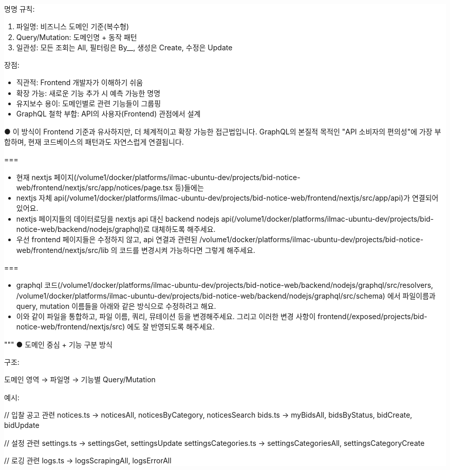 명명 규칙:

1. 파일명: 비즈니스 도메인 기준(복수형)
2. Query/Mutation: 도메인명 + 동작 패턴
3. 일관성: 모든 조회는 All, 필터링은 By\_\_, 생성은 Create, 수정은 Update

장점:

- 직관적: Frontend 개발자가 이해하기 쉬움
- 확장 가능: 새로운 기능 추가 시 예측 가능한 명명
- 유지보수 용이: 도메인별로 관련 기능들이 그룹핑
- GraphQL 철학 부합: API의 사용자(Frontend) 관점에서 설계

● 이 방식이 Frontend 기준과 유사하지만, 더 체계적이고 확장 가능한 접근법입니다. GraphQL의 본질적 목적인 "API 소비자의 편의성"에 가장 부합하며, 현재 코드베이스의 패턴과도 자연스럽게 연결됩니다.

===

- 현재 nextjs 페이지(/volume1/docker/platforms/ilmac-ubuntu-dev/projects/bid-notice-web/frontend/nextjs/src/app/notices/page.tsx 등)들에는
- nextjs 자체 api(/volume1/docker/platforms/ilmac-ubuntu-dev/projects/bid-notice-web/frontend/nextjs/src/app/api)가 연결되어 있어요.
- nextjs 페이지들의 데이터로딩을 nextjs api 대신 backend nodejs api(/volume1/docker/platforms/ilmac-ubuntu-dev/projects/bid-notice-web/backend/nodejs/graphql)로 대체하도록 해주세요.
- 우선 frontend 페이지들은 수정하지 않고, api 연결과 관련된 /volume1/docker/platforms/ilmac-ubuntu-dev/projects/bid-notice-web/frontend/nextjs/src/lib 의 코드를 변경시켜 가능하다면 그렇게 해주세요.

===

- graphql 코드(/volume1/docker/platforms/ilmac-ubuntu-dev/projects/bid-notice-web/backend/nodejs/graphql/src/resolvers, /volume1/docker/platforms/ilmac-ubuntu-dev/projects/bid-notice-web/backend/nodejs/graphql/src/schema) 에서 파일이름과 query, mutation 이름들을 아래와 같은 방식으로 수정하려고 해요.
- 이와 같이 파일을 통합하고, 파일 이름, 쿼리, 뮤테이션 등을 변경해주세요. 그리고 이러한 변경 사항이 frontend(/exposed/projects/bid-notice-web/frontend/nextjs/src) 에도 잘 반영되도록 해주세요.

"""
● 도메인 중심 + 기능 구분 방식

구조:

도메인 영역 → 파일명 → 기능별 Query/Mutation

예시:

// 입찰 공고 관련
notices.ts → noticesAll,
noticesByCategory, noticesSearch
bids.ts → myBidsAll, bidsByStatus,
bidCreate, bidUpdate

// 설정 관련
settings.ts → settingsGet,
settingsUpdate
settingsCategories.ts →
settingsCategoriesAll,
settingsCategoryCreate

// 로깅 관련
logs.ts → logsScrapingAll,
logsErrorAll

